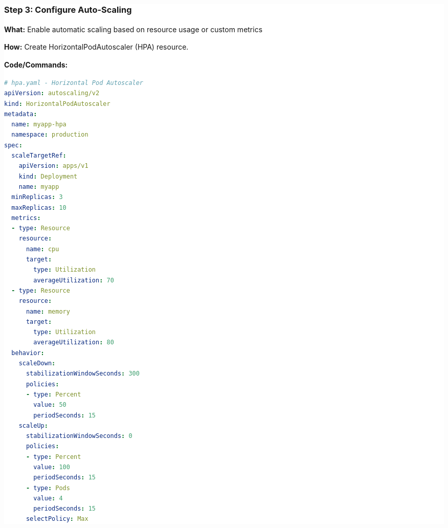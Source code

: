 
### Step 3: Configure Auto-Scaling

**What:** Enable automatic scaling based on resource usage or custom metrics

**How:**
Create HorizontalPodAutoscaler (HPA) resource.

**Code/Commands:**
```yaml
# hpa.yaml - Horizontal Pod Autoscaler
apiVersion: autoscaling/v2
kind: HorizontalPodAutoscaler
metadata:
  name: myapp-hpa
  namespace: production
spec:
  scaleTargetRef:
    apiVersion: apps/v1
    kind: Deployment
    name: myapp
  minReplicas: 3
  maxReplicas: 10
  metrics:
  - type: Resource
    resource:
      name: cpu
      target:
        type: Utilization
        averageUtilization: 70
  - type: Resource
    resource:
      name: memory
      target:
        type: Utilization
        averageUtilization: 80
  behavior:
    scaleDown:
      stabilizationWindowSeconds: 300
      policies:
      - type: Percent
        value: 50
        periodSeconds: 15
    scaleUp:
      stabilizationWindowSeconds: 0
      policies:
      - type: Percent
        value: 100
        periodSeconds: 15
      - type: Pods
        value: 4
        periodSeconds: 15
      selectPolicy: Max
```
